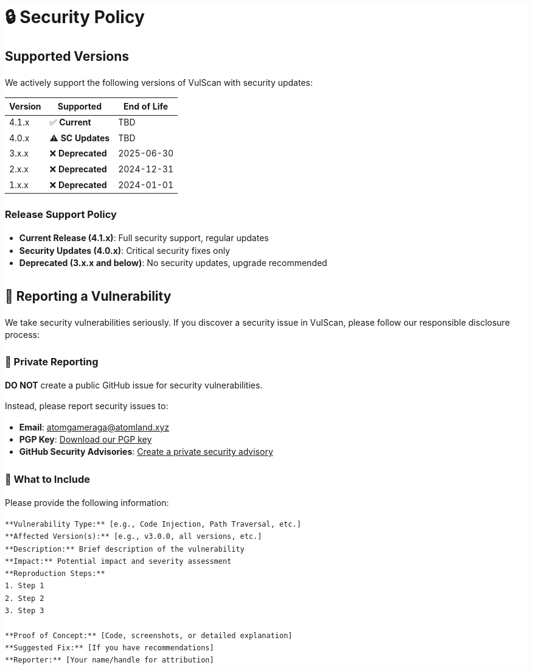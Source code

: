 # 🔒 Security Policy

## Supported Versions

We actively support the following versions of VulScan with security updates:

| Version | Supported          | End of Life |
| ------- | ------------------ | ----------- |
| 4.1.x   | ✅ **Current**     | TBD         |
| 4.0.x   |⚠️ **SC Updates** | TBD         |
| 3.x.x   | ❌ **Deprecated**  | 2025-06-30  |
| 2.x.x   | ❌ **Deprecated**  | 2024-12-31  |
| 1.x.x   | ❌ **Deprecated**  | 2024-01-01  |

### Release Support Policy

- **Current Release (4.1.x)**: Full security support, regular updates
- **Security Updates (4.0.x)**: Critical security fixes only
- **Deprecated (3.x.x and below)**: No security updates, upgrade recommended

## 🚨 Reporting a Vulnerability

We take security vulnerabilities seriously. If you discover a security issue in VulScan, please follow our responsible disclosure process:

### 📧 Private Reporting

**DO NOT** create a public GitHub issue for security vulnerabilities.

Instead, please report security issues to:

- **Email**: atomgameraga@atomland.xyz
- **PGP Key**: [Download our PGP key](https://keyserver.ubuntu.com/pks/lookup?search=atomgameraga%40atomland.xyz&fingerprint=on&op=index)
- **GitHub Security Advisories**: [Create a private security advisory](https://github.com/ATOMGAMERAGA/VulScan/security/advisories/new)

### 📝 What to Include

Please provide the following information:

```
**Vulnerability Type:** [e.g., Code Injection, Path Traversal, etc.]
**Affected Version(s):** [e.g., v3.0.0, all versions, etc.]
**Description:** Brief description of the vulnerability
**Impact:** Potential impact and severity assessment
**Reproduction Steps:**
1. Step 1
2. Step 2
3. Step 3

**Proof of Concept:** [Code, screenshots, or detailed explanation]
**Suggested Fix:** [If you have recommendations]
**Reporter:** [Your name/handle for attribution]
```
